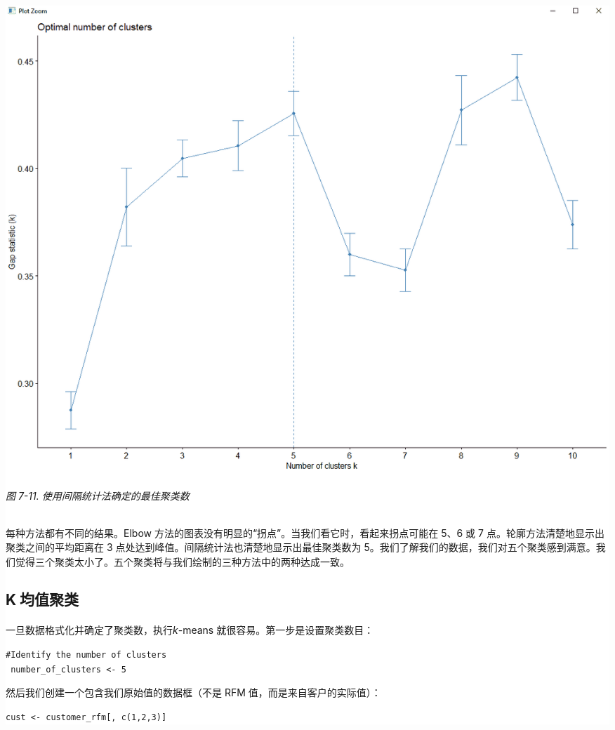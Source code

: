 ![使用间隔统计法确定的最佳聚类数。](img/pdss_0711.png)

###### 图 7-11\. 使用间隔统计法确定的最佳聚类数

每种方法都有不同的结果。Elbow 方法的图表没有明显的“拐点”。当我们看它时，看起来拐点可能在 5、6 或 7 点。轮廓方法清楚地显示出聚类之间的平均距离在 3 点处达到峰值。间隔统计法也清楚地显示出最佳聚类数为 5。我们了解我们的数据，我们对五个聚类感到满意。我们觉得三个聚类太小了。五个聚类将与我们绘制的三种方法中的两种达成一致。

## K 均值聚类

一旦数据格式化并确定了聚类数，执行*k*-means 就很容易。第一步是设置聚类数目：

```
#Identify the number of clusters
 number_of_clusters <- 5
```

然后我们创建一个包含我们原始值的数据框（不是 RFM 值，而是来自客户的实际值）：

```
cust <- customer_rfm[, c(1,2,3)]
```
